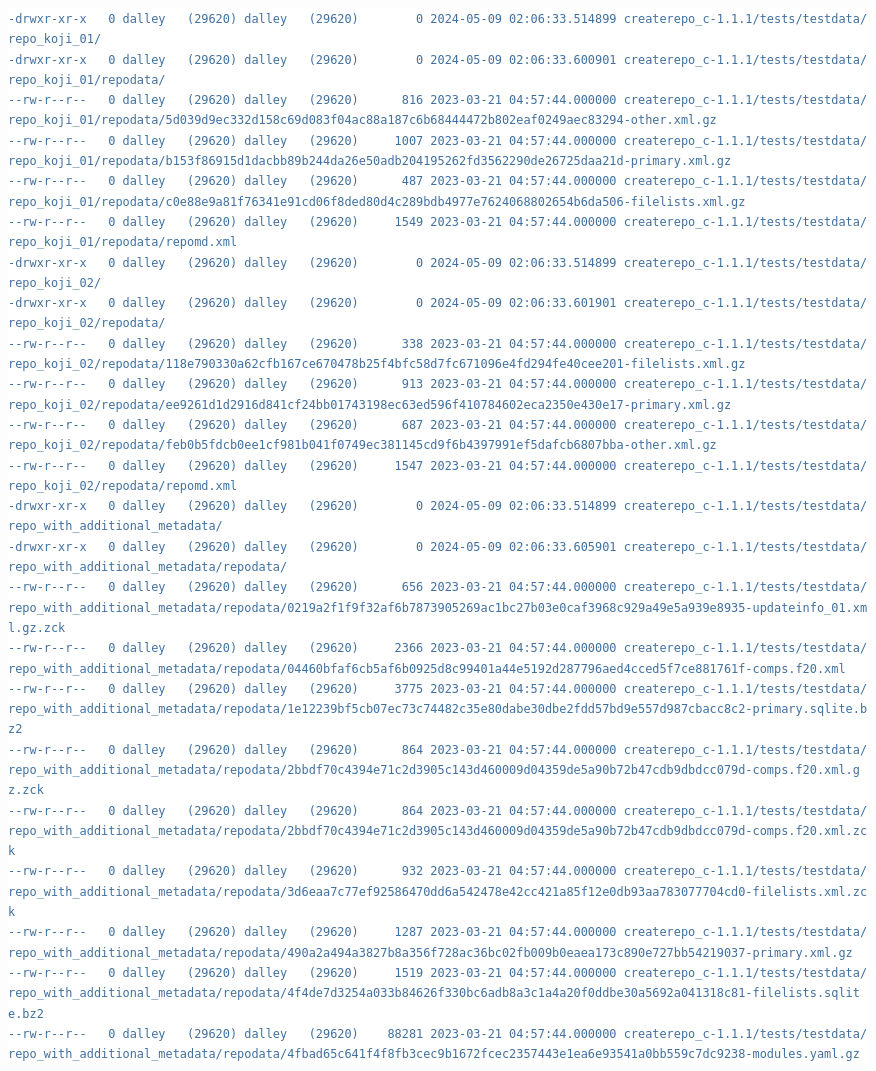 ```diff
-drwxr-xr-x   0 dalley   (29620) dalley   (29620)        0 2024-05-09 02:06:33.514899 createrepo_c-1.1.1/tests/testdata/repo_koji_01/
-drwxr-xr-x   0 dalley   (29620) dalley   (29620)        0 2024-05-09 02:06:33.600901 createrepo_c-1.1.1/tests/testdata/repo_koji_01/repodata/
--rw-r--r--   0 dalley   (29620) dalley   (29620)      816 2023-03-21 04:57:44.000000 createrepo_c-1.1.1/tests/testdata/repo_koji_01/repodata/5d039d9ec332d158c69d083f04ac88a187c6b68444472b802eaf0249aec83294-other.xml.gz
--rw-r--r--   0 dalley   (29620) dalley   (29620)     1007 2023-03-21 04:57:44.000000 createrepo_c-1.1.1/tests/testdata/repo_koji_01/repodata/b153f86915d1dacbb89b244da26e50adb204195262fd3562290de26725daa21d-primary.xml.gz
--rw-r--r--   0 dalley   (29620) dalley   (29620)      487 2023-03-21 04:57:44.000000 createrepo_c-1.1.1/tests/testdata/repo_koji_01/repodata/c0e88e9a81f76341e91cd06f8ded80d4c289bdb4977e7624068802654b6da506-filelists.xml.gz
--rw-r--r--   0 dalley   (29620) dalley   (29620)     1549 2023-03-21 04:57:44.000000 createrepo_c-1.1.1/tests/testdata/repo_koji_01/repodata/repomd.xml
-drwxr-xr-x   0 dalley   (29620) dalley   (29620)        0 2024-05-09 02:06:33.514899 createrepo_c-1.1.1/tests/testdata/repo_koji_02/
-drwxr-xr-x   0 dalley   (29620) dalley   (29620)        0 2024-05-09 02:06:33.601901 createrepo_c-1.1.1/tests/testdata/repo_koji_02/repodata/
--rw-r--r--   0 dalley   (29620) dalley   (29620)      338 2023-03-21 04:57:44.000000 createrepo_c-1.1.1/tests/testdata/repo_koji_02/repodata/118e790330a62cfb167ce670478b25f4bfc58d7fc671096e4fd294fe40cee201-filelists.xml.gz
--rw-r--r--   0 dalley   (29620) dalley   (29620)      913 2023-03-21 04:57:44.000000 createrepo_c-1.1.1/tests/testdata/repo_koji_02/repodata/ee9261d1d2916d841cf24bb01743198ec63ed596f410784602eca2350e430e17-primary.xml.gz
--rw-r--r--   0 dalley   (29620) dalley   (29620)      687 2023-03-21 04:57:44.000000 createrepo_c-1.1.1/tests/testdata/repo_koji_02/repodata/feb0b5fdcb0ee1cf981b041f0749ec381145cd9f6b4397991ef5dafcb6807bba-other.xml.gz
--rw-r--r--   0 dalley   (29620) dalley   (29620)     1547 2023-03-21 04:57:44.000000 createrepo_c-1.1.1/tests/testdata/repo_koji_02/repodata/repomd.xml
-drwxr-xr-x   0 dalley   (29620) dalley   (29620)        0 2024-05-09 02:06:33.514899 createrepo_c-1.1.1/tests/testdata/repo_with_additional_metadata/
-drwxr-xr-x   0 dalley   (29620) dalley   (29620)        0 2024-05-09 02:06:33.605901 createrepo_c-1.1.1/tests/testdata/repo_with_additional_metadata/repodata/
--rw-r--r--   0 dalley   (29620) dalley   (29620)      656 2023-03-21 04:57:44.000000 createrepo_c-1.1.1/tests/testdata/repo_with_additional_metadata/repodata/0219a2f1f9f32af6b7873905269ac1bc27b03e0caf3968c929a49e5a939e8935-updateinfo_01.xml.gz.zck
--rw-r--r--   0 dalley   (29620) dalley   (29620)     2366 2023-03-21 04:57:44.000000 createrepo_c-1.1.1/tests/testdata/repo_with_additional_metadata/repodata/04460bfaf6cb5af6b0925d8c99401a44e5192d287796aed4cced5f7ce881761f-comps.f20.xml
--rw-r--r--   0 dalley   (29620) dalley   (29620)     3775 2023-03-21 04:57:44.000000 createrepo_c-1.1.1/tests/testdata/repo_with_additional_metadata/repodata/1e12239bf5cb07ec73c74482c35e80dabe30dbe2fdd57bd9e557d987cbacc8c2-primary.sqlite.bz2
--rw-r--r--   0 dalley   (29620) dalley   (29620)      864 2023-03-21 04:57:44.000000 createrepo_c-1.1.1/tests/testdata/repo_with_additional_metadata/repodata/2bbdf70c4394e71c2d3905c143d460009d04359de5a90b72b47cdb9dbdcc079d-comps.f20.xml.gz.zck
--rw-r--r--   0 dalley   (29620) dalley   (29620)      864 2023-03-21 04:57:44.000000 createrepo_c-1.1.1/tests/testdata/repo_with_additional_metadata/repodata/2bbdf70c4394e71c2d3905c143d460009d04359de5a90b72b47cdb9dbdcc079d-comps.f20.xml.zck
--rw-r--r--   0 dalley   (29620) dalley   (29620)      932 2023-03-21 04:57:44.000000 createrepo_c-1.1.1/tests/testdata/repo_with_additional_metadata/repodata/3d6eaa7c77ef92586470dd6a542478e42cc421a85f12e0db93aa783077704cd0-filelists.xml.zck
--rw-r--r--   0 dalley   (29620) dalley   (29620)     1287 2023-03-21 04:57:44.000000 createrepo_c-1.1.1/tests/testdata/repo_with_additional_metadata/repodata/490a2a494a3827b8a356f728ac36bc02fb009b0eaea173c890e727bb54219037-primary.xml.gz
--rw-r--r--   0 dalley   (29620) dalley   (29620)     1519 2023-03-21 04:57:44.000000 createrepo_c-1.1.1/tests/testdata/repo_with_additional_metadata/repodata/4f4de7d3254a033b84626f330bc6adb8a3c1a4a20f0ddbe30a5692a041318c81-filelists.sqlite.bz2
--rw-r--r--   0 dalley   (29620) dalley   (29620)    88281 2023-03-21 04:57:44.000000 createrepo_c-1.1.1/tests/testdata/repo_with_additional_metadata/repodata/4fbad65c641f4f8fb3cec9b1672fcec2357443e1ea6e93541a0bb559c7dc9238-modules.yaml.gz
```